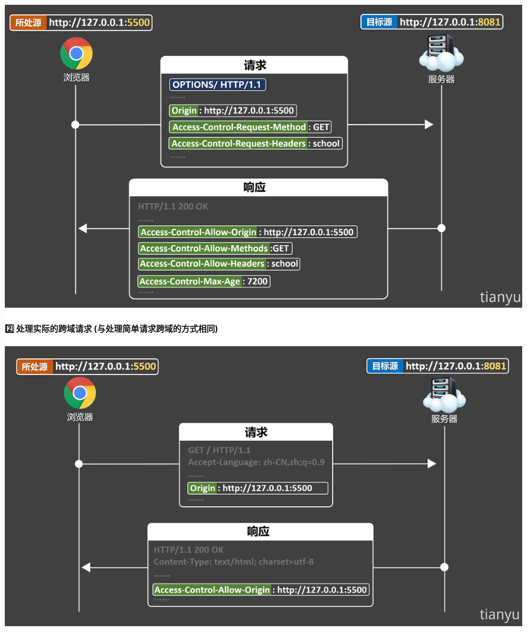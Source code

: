 <img src="./images/allow-origin-complex.png" alt="allow-origin-complex.png" class="my-img" />

#### 2️⃣ 处理实际的跨域请求 (与处理简单请求跨域的方式相同)

<img src="./images/allow-origin-simple.png" alt="" class="my-img" />
